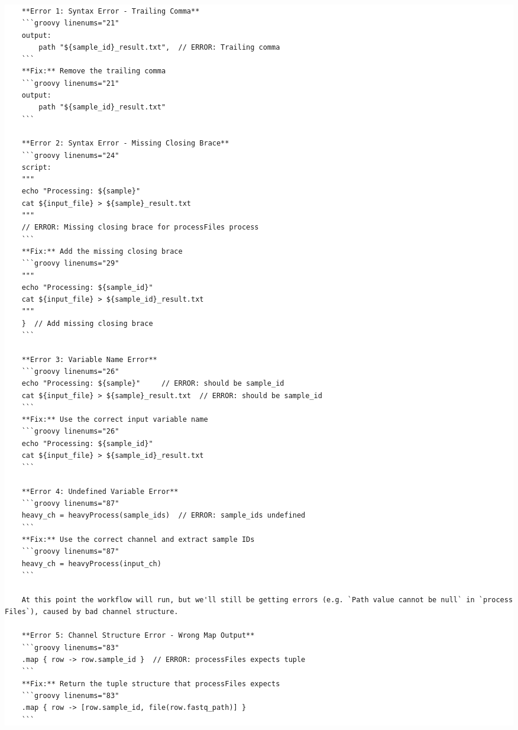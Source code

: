         **Error 1: Syntax Error - Trailing Comma**
        ```groovy linenums="21"
        output:
            path "${sample_id}_result.txt",  // ERROR: Trailing comma
        ```
        **Fix:** Remove the trailing comma
        ```groovy linenums="21"
        output:
            path "${sample_id}_result.txt"
        ```

        **Error 2: Syntax Error - Missing Closing Brace**
        ```groovy linenums="24"
        script:
        """
        echo "Processing: ${sample}"
        cat ${input_file} > ${sample}_result.txt
        """
        // ERROR: Missing closing brace for processFiles process
        ```
        **Fix:** Add the missing closing brace
        ```groovy linenums="29"
        """
        echo "Processing: ${sample_id}"
        cat ${input_file} > ${sample_id}_result.txt
        """
        }  // Add missing closing brace
        ```

        **Error 3: Variable Name Error**
        ```groovy linenums="26"
        echo "Processing: ${sample}"     // ERROR: should be sample_id
        cat ${input_file} > ${sample}_result.txt  // ERROR: should be sample_id
        ```
        **Fix:** Use the correct input variable name
        ```groovy linenums="26"
        echo "Processing: ${sample_id}"
        cat ${input_file} > ${sample_id}_result.txt
        ```

        **Error 4: Undefined Variable Error**
        ```groovy linenums="87"
        heavy_ch = heavyProcess(sample_ids)  // ERROR: sample_ids undefined
        ```
        **Fix:** Use the correct channel and extract sample IDs
        ```groovy linenums="87"
        heavy_ch = heavyProcess(input_ch)
        ```

        At this point the workflow will run, but we'll still be getting errors (e.g. `Path value cannot be null` in `processFiles`), caused by bad channel structure.

        **Error 5: Channel Structure Error - Wrong Map Output**
        ```groovy linenums="83"
        .map { row -> row.sample_id }  // ERROR: processFiles expects tuple
        ```
        **Fix:** Return the tuple structure that processFiles expects
        ```groovy linenums="83"
        .map { row -> [row.sample_id, file(row.fastq_path)] }
        ```
